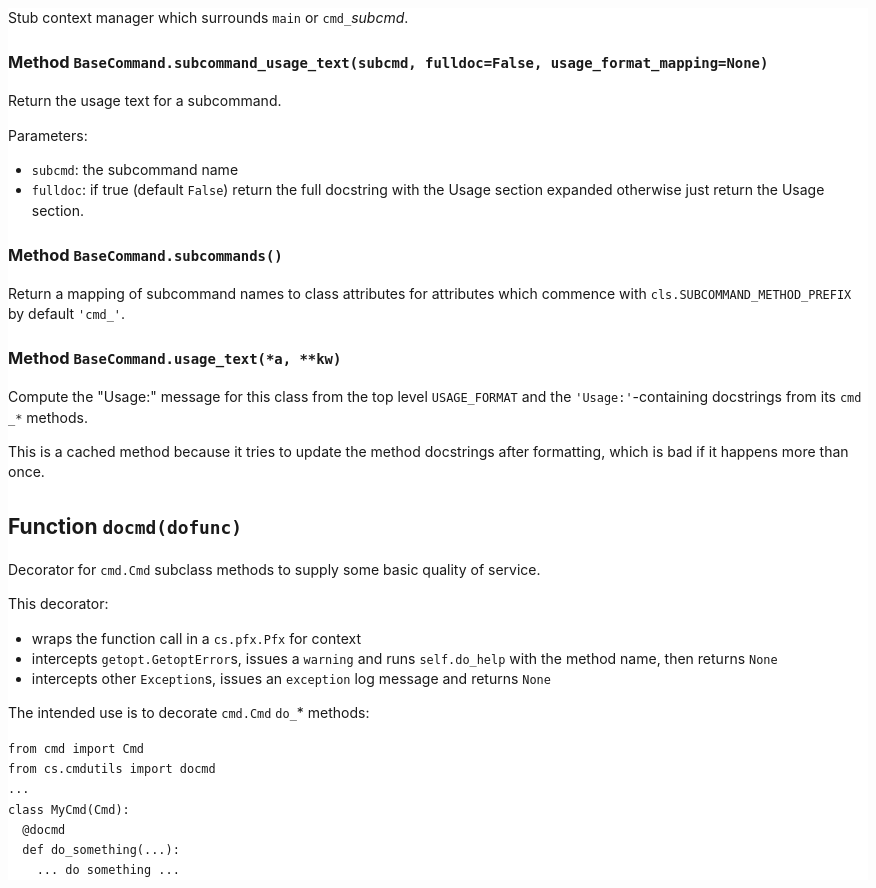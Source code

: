 Stub context manager which surrounds `main` or `cmd_`*subcmd*.

### Method `BaseCommand.subcommand_usage_text(subcmd, fulldoc=False, usage_format_mapping=None)`

Return the usage text for a subcommand.

Parameters:
* `subcmd`: the subcommand name
* `fulldoc`: if true (default `False`)
  return the full docstring with the Usage section expanded
  otherwise just return the Usage section.

### Method `BaseCommand.subcommands()`

Return a mapping of subcommand names to class attributes
for attributes which commence with `cls.SUBCOMMAND_METHOD_PREFIX`
by default `'cmd_'`.

### Method `BaseCommand.usage_text(*a, **kw)`

Compute the "Usage:" message for this class
from the top level `USAGE_FORMAT`
and the `'Usage:'`-containing docstrings
from its `cmd_*` methods.

This is a cached method because it tries to update the
method docstrings after formatting, which is bad if it
happens more than once.

## Function `docmd(dofunc)`

Decorator for `cmd.Cmd` subclass methods
to supply some basic quality of service.

This decorator:
- wraps the function call in a `cs.pfx.Pfx` for context
- intercepts `getopt.GetoptError`s, issues a `warning`
  and runs `self.do_help` with the method name,
  then returns `None`
- intercepts other `Exception`s,
  issues an `exception` log message
  and returns `None`

The intended use is to decorate `cmd.Cmd` `do_`* methods:

    from cmd import Cmd
    from cs.cmdutils import docmd
    ...
    class MyCmd(Cmd):
      @docmd
      def do_something(...):
        ... do something ...
